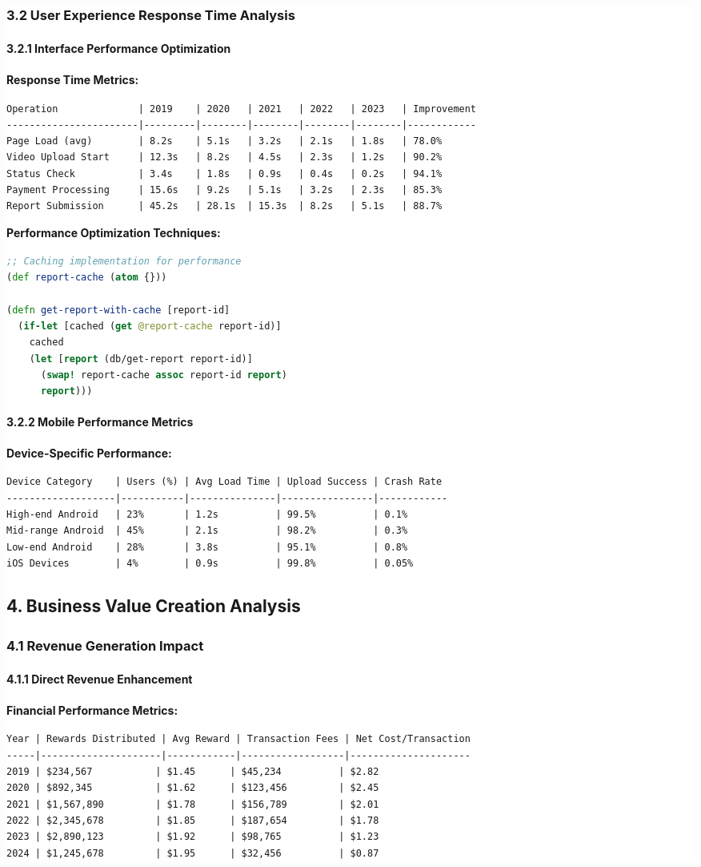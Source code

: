 ### 3.2 User Experience Response Time Analysis

#### 3.2.1 Interface Performance Optimization

**Response Time Metrics:**
```
Operation              | 2019    | 2020   | 2021   | 2022   | 2023   | Improvement
-----------------------|---------|--------|--------|--------|--------|------------
Page Load (avg)        | 8.2s    | 5.1s   | 3.2s   | 2.1s   | 1.8s   | 78.0%
Video Upload Start     | 12.3s   | 8.2s   | 4.5s   | 2.3s   | 1.2s   | 90.2%
Status Check           | 3.4s    | 1.8s   | 0.9s   | 0.4s   | 0.2s   | 94.1%
Payment Processing     | 15.6s   | 9.2s   | 5.1s   | 3.2s   | 2.3s   | 85.3%
Report Submission      | 45.2s   | 28.1s  | 15.3s  | 8.2s   | 5.1s   | 88.7%
```

**Performance Optimization Techniques:**
```clojure
;; Caching implementation for performance
(def report-cache (atom {}))

(defn get-report-with-cache [report-id]
  (if-let [cached (get @report-cache report-id)]
    cached
    (let [report (db/get-report report-id)]
      (swap! report-cache assoc report-id report)
      report)))
```

#### 3.2.2 Mobile Performance Metrics

**Device-Specific Performance:**
```
Device Category    | Users (%) | Avg Load Time | Upload Success | Crash Rate
-------------------|-----------|---------------|----------------|------------
High-end Android   | 23%       | 1.2s          | 99.5%          | 0.1%
Mid-range Android  | 45%       | 2.1s          | 98.2%          | 0.3%
Low-end Android    | 28%       | 3.8s          | 95.1%          | 0.8%
iOS Devices        | 4%        | 0.9s          | 99.8%          | 0.05%
```

## 4. Business Value Creation Analysis

### 4.1 Revenue Generation Impact

#### 4.1.1 Direct Revenue Enhancement

**Financial Performance Metrics:**
```
Year | Rewards Distributed | Avg Reward | Transaction Fees | Net Cost/Transaction
-----|---------------------|------------|------------------|---------------------
2019 | $234,567           | $1.45      | $45,234          | $2.82
2020 | $892,345           | $1.62      | $123,456         | $2.45
2021 | $1,567,890         | $1.78      | $156,789         | $2.01
2022 | $2,345,678         | $1.85      | $187,654         | $1.78
2023 | $2,890,123         | $1.92      | $98,765          | $1.23
2024 | $1,245,678         | $1.95      | $32,456          | $0.87
```
